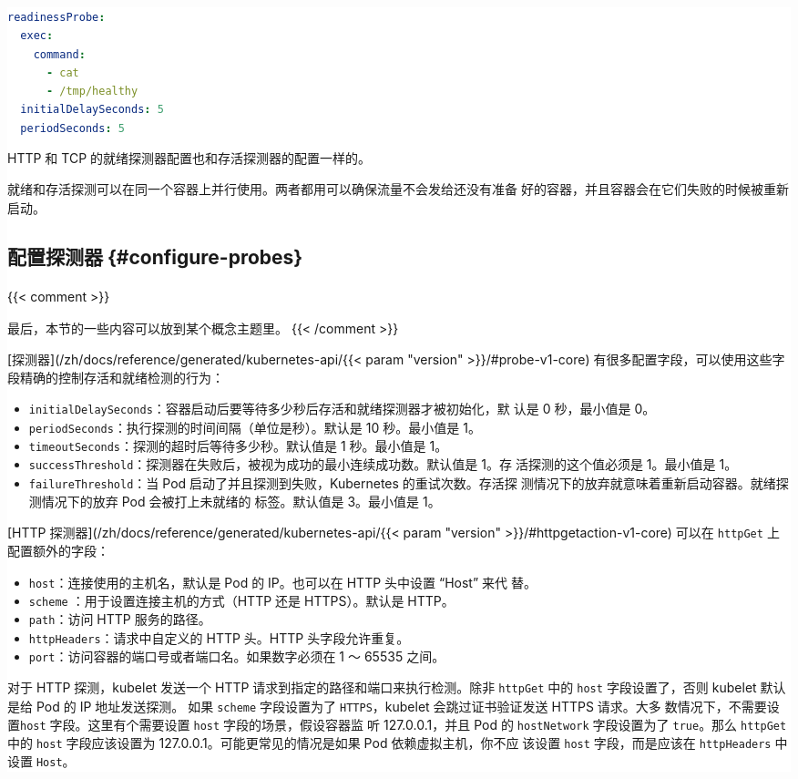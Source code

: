 ```yaml
readinessProbe:
  exec:
    command:
      - cat
      - /tmp/healthy
  initialDelaySeconds: 5
  periodSeconds: 5
```



HTTP 和 TCP 的就绪探测器配置也和存活探测器的配置一样的。

就绪和存活探测可以在同一个容器上并行使用。两者都用可以确保流量不会发给还没有准备
好的容器，并且容器会在它们失败的时候被重新启动。



## 配置探测器 {#configure-probes}

{{< comment >}}



最后，本节的一些内容可以放到某个概念主题里。 {{< /comment >}}



[探测器](/zh/docs/reference/generated/kubernetes-api/{{< param "version" >}}/#probe-v1-core)
有很多配置字段，可以使用这些字段精确的控制存活和就绪检测的行为：



- `initialDelaySeconds`：容器启动后要等待多少秒后存活和就绪探测器才被初始化，默
  认是 0 秒，最小值是 0。
- `periodSeconds`：执行探测的时间间隔（单位是秒）。默认是 10 秒。最小值是 1。
- `timeoutSeconds`：探测的超时后等待多少秒。默认值是 1 秒。最小值是 1。
- `successThreshold`：探测器在失败后，被视为成功的最小连续成功数。默认值是 1。存
  活探测的这个值必须是 1。最小值是 1。
- `failureThreshold`：当 Pod 启动了并且探测到失败，Kubernetes 的重试次数。存活探
  测情况下的放弃就意味着重新启动容器。就绪探测情况下的放弃 Pod 会被打上未就绪的
  标签。默认值是 3。最小值是 1。



[HTTP
探测器](/zh/docs/reference/generated/kubernetes-api/{{< param "version" >}}/#httpgetaction-v1-core)
可以在 `httpGet` 上配置额外的字段：

- `host`：连接使用的主机名，默认是 Pod 的 IP。也可以在 HTTP 头中设置 “Host” 来代
  替。
- `scheme` ：用于设置连接主机的方式（HTTP 还是 HTTPS）。默认是 HTTP。
- `path`：访问 HTTP 服务的路径。
- `httpHeaders`：请求中自定义的 HTTP 头。HTTP 头字段允许重复。
- `port`：访问容器的端口号或者端口名。如果数字必须在 1 ～ 65535 之间。



对于 HTTP 探测，kubelet 发送一个 HTTP 请求到指定的路径和端口来执行检测。除非
`httpGet` 中的 `host` 字段设置了，否则 kubelet 默认是给 Pod 的 IP 地址发送探测。
如果 `scheme` 字段设置为了 `HTTPS`，kubelet 会跳过证书验证发送 HTTPS 请求。大多
数情况下，不需要设置`host` 字段。这里有个需要设置 `host` 字段的场景，假设容器监
听 127.0.0.1，并且 Pod 的 `hostNetwork` 字段设置为了 `true`。那么 `httpGet` 中的
`host` 字段应该设置为 127.0.0.1。可能更常见的情况是如果 Pod 依赖虚拟主机，你不应
该设置 `host` 字段，而是应该在 `httpHeaders` 中设置 `Host`。
